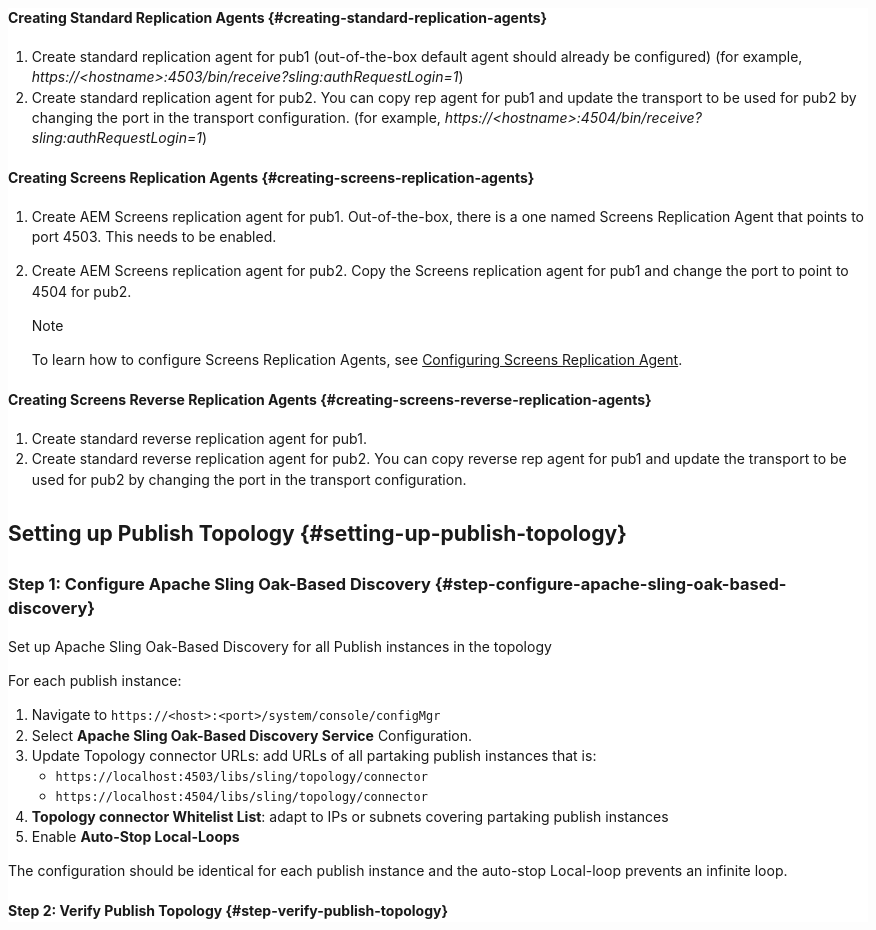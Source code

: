 #### Creating Standard Replication Agents  {#creating-standard-replication-agents}

1. Create standard replication agent for pub1 (out-of-the-box default agent should already be configured) (for example, *https://&lt;hostname&gt;:4503/bin/receive?sling:authRequestLogin=1*)
1. Create standard replication agent for pub2. You can copy rep agent for pub1 and update the transport to be used for pub2 by changing the port in the transport configuration. (for example, *https://&lt;hostname&gt;:4504/bin/receive?sling:authRequestLogin=1*)

#### Creating Screens Replication Agents {#creating-screens-replication-agents}

1. Create AEM Screens replication agent for pub1. Out-of-the-box, there is a one named Screens Replication Agent that points to port 4503. This needs to be enabled.
1. Create AEM Screens replication agent for pub2. Copy the Screens replication agent for pub1 and change the port to point to 4504 for pub2.

   >[!NOTE]
   >To learn how to configure Screens Replication Agents, see [Configuring Screens Replication Agent](https://experienceleague.adobe.com/docs/experience-manager-screens/user-guide/administering/configure-screens-replication.html?lang=en).

#### Creating Screens Reverse Replication Agents {#creating-screens-reverse-replication-agents}

1. Create standard reverse replication agent for pub1.
1. Create standard reverse replication agent for pub2. You can copy reverse rep agent for pub1 and update the transport to be used for pub2 by changing the port in the transport configuration.

## Setting up Publish Topology {#setting-up-publish-topology}

### Step 1: Configure Apache Sling Oak-Based Discovery {#step-configure-apache-sling-oak-based-discovery}

Set up Apache Sling Oak-Based Discovery for all Publish instances in the topology

For each publish instance:

1. Navigate to `https://<host>:<port>/system/console/configMgr`
1. Select **Apache Sling Oak-Based Discovery Service** Configuration.
1. Update Topology connector URLs: add URLs of all partaking publish instances that is:
   * `https://localhost:4503/libs/sling/topology/connector`
   * `https://localhost:4504/libs/sling/topology/connector`
1. **Topology connector Whitelist List**: adapt to IPs or subnets covering partaking publish instances
1. Enable **Auto-Stop Local-Loops**

The configuration should be identical for each publish instance and the auto-stop Local-loop prevents an infinite loop.

#### Step 2: Verify Publish Topology {#step-verify-publish-topology}
